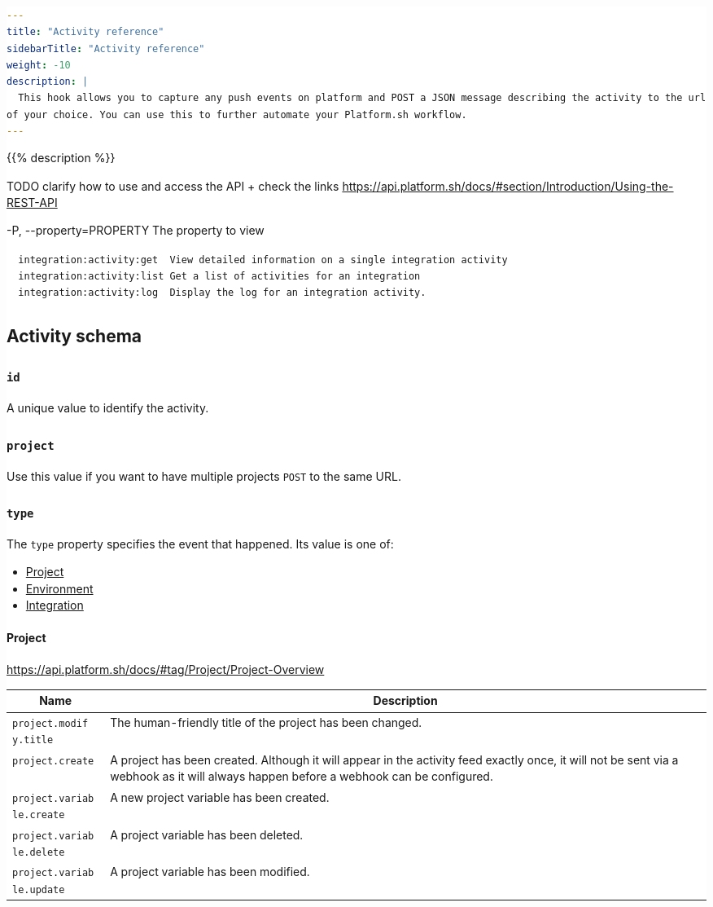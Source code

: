 ```yaml
---
title: "Activity reference"
sidebarTitle: "Activity reference"
weight: -10
description: |
  This hook allows you to capture any push events on platform and POST a JSON message describing the activity to the url of your choice. You can use this to further automate your Platform.sh workflow.
---
```


{{% description %}}

TODO clarify how to use and access the API + check the links
https://api.platform.sh/docs/#section/Introduction/Using-the-REST-API

  -P, --property=PROPERTY        The property to view

      integration:activity:get  View detailed information on a single integration activity
      integration:activity:list Get a list of activities for an integration
      integration:activity:log  Display the log for an integration activity.

## Activity schema

### `id`

A unique value to identify the activity.

### `project`

Use this value if you want to have multiple projects `POST` to the same URL.

### `type`

The `type` property specifies the event that happened.
Its value is one of:

- [Project](#project)
- [Environment](#environment)
- [Integration](#integration)

#### Project

https://api.platform.sh/docs/#tag/Project/Project-Overview

| Name | Description |
|------|-------------|
| `project.modify.title` | The human-friendly title of the project has been changed. |
| `project.create` |A project has been created. Although it will appear in the activity feed exactly once, it will not be sent via a webhook as it will always happen before a webhook can be configured. |
| `project.variable.create` | A new project variable has been created. |
| `project.variable.delete` | A project variable has been deleted. |
| `project.variable.update` | A project variable has been modified. |
